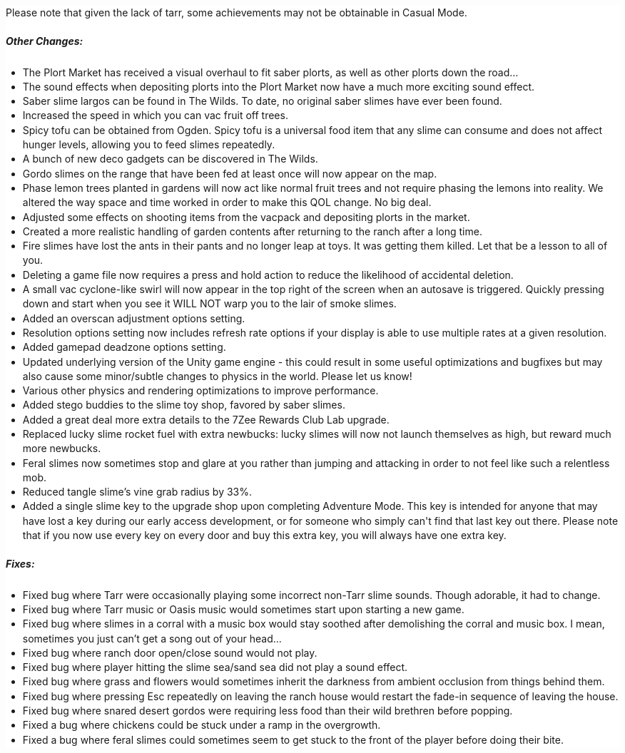 Please note that given the lack of tarr, some achievements may not be obtainable in Casual Mode.

##### Other Changes:
- The Plort Market has received a visual overhaul to fit saber plorts, as well as other plorts down the road…
- The sound effects when depositing plorts into the Plort Market now have a much more exciting sound effect.
- Saber slime largos can be found in The Wilds. To date, no original saber slimes have ever been found.
- Increased the speed in which you can vac fruit off trees.
- Spicy tofu can be obtained from Ogden. Spicy tofu is a universal food item that any slime can consume and does not affect hunger levels, allowing you to feed slimes repeatedly.
- A bunch of new deco gadgets can be discovered in The Wilds.
- Gordo slimes on the range that have been fed at least once will now appear on the map.
- Phase lemon trees planted in gardens will now act like normal fruit trees and not require phasing the lemons into reality. We altered the way space and time worked in order to make this QOL change. No big deal.
- Adjusted some effects on shooting items from the vacpack and depositing plorts in the market.
- Created a more realistic handling of garden contents after returning to the ranch after a long time.
- Fire slimes have lost the ants in their pants and no longer leap at toys. It was getting them killed. Let that be a lesson to all of you.
- Deleting a game file now requires a press and hold action to reduce the likelihood of accidental deletion.
- A small vac cyclone-like swirl will now appear in the top right of the screen when an autosave is triggered. Quickly pressing down and start when you see it WILL NOT warp you to the lair of smoke slimes.
- Added an overscan adjustment options setting.
- Resolution options setting now includes refresh rate options if your display is able to use multiple rates at a given resolution.
- Added gamepad deadzone options setting.
- Updated underlying version of the Unity game engine - this could result in some useful optimizations and bugfixes but may also cause some minor/subtle changes to physics in the world. Please let us know!
- Various other physics and rendering optimizations to improve performance.
- Added stego buddies to the slime toy shop, favored by saber slimes.
- Added a great deal more extra details to the 7Zee Rewards Club Lab upgrade.
- Replaced lucky slime rocket fuel with extra newbucks: lucky slimes will now not launch themselves as high, but reward much more newbucks.
- Feral slimes now sometimes stop and glare at you rather than jumping and attacking in order to not feel like such a relentless mob.
- Reduced tangle slime’s vine grab radius by 33%.
- Added a single slime key to the upgrade shop upon completing Adventure Mode. This key is intended for anyone that may have lost a key during our early access development, or for someone who simply can't find that last key out there. Please note that if you now use every key on every door and buy this extra key, you will always have one extra key.

##### Fixes:
- Fixed bug where Tarr were occasionally playing some incorrect non-Tarr slime sounds. Though adorable, it had to change.
- Fixed bug where Tarr music or Oasis music would sometimes start upon starting a new game.
- Fixed bug where slimes in a corral with a music box would stay soothed after demolishing the corral and music box. I mean, sometimes you just can’t get a song out of your head...
- Fixed bug where ranch door open/close sound would not play.
- Fixed bug where player hitting the slime sea/sand sea did not play a sound effect.
- Fixed bug where grass and flowers would sometimes inherit the darkness from ambient occlusion from things behind them.
- Fixed bug where pressing Esc repeatedly on leaving the ranch house would restart the fade-in sequence of leaving the house.
- Fixed bug where snared desert gordos were requiring less food than their wild brethren before popping.
- Fixed a bug where chickens could be stuck under a ramp in the overgrowth.
- Fixed a bug where feral slimes could sometimes seem to get stuck to the front of the player before doing their bite.